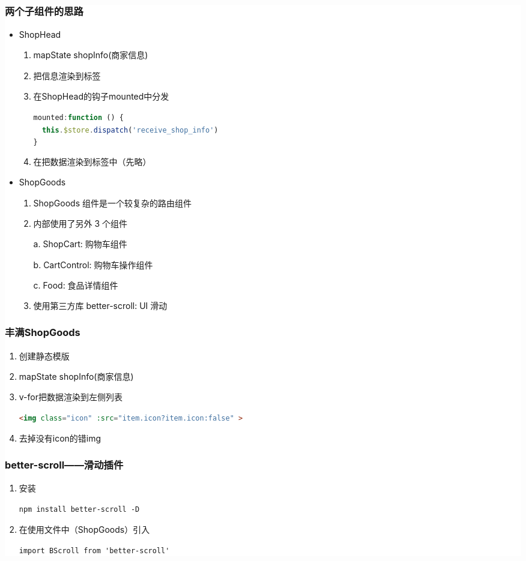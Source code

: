 ### 两个子组件的思路

- ShopHead

  1. mapState shopInfo(商家信息)

  2. 把信息渲染到标签

  3. 在ShopHead的钩子mounted中分发

     ```js
     mounted:function () {
       this.$store.dispatch('receive_shop_info')
     }
     ```

  4. 在把数据渲染到标签中（先略）

- ShopGoods

  1. ShopGoods 组件是一个较复杂的路由组件

  2. 内部使用了另外 3 个组件

     a. ShopCart: 购物车组件

     b. CartControl: 购物车操作组件

     c. Food: 食品详情组件

  3. 使用第三方库 better-scroll: UI 滑动

### 丰满ShopGoods

1. 创建静态模版

2. mapState shopInfo(商家信息)

3. v-for把数据渲染到左侧列表

   ```html
   <img class="icon" :src="item.icon?item.icon:false" >
   ```

4. 去掉没有icon的错img



### better-scroll——滑动插件

1. 安装

   ```
   npm install better-scroll -D
   
   ```

2. 在使用文件中（ShopGoods）引入

   ```
   import BScroll from 'better-scroll'
   
   ```
